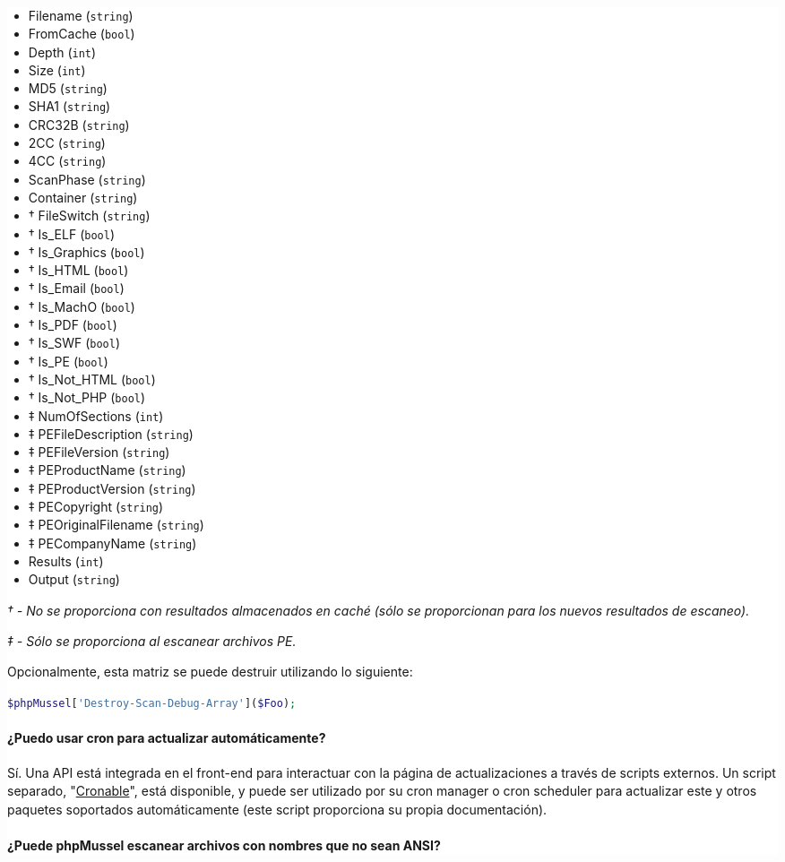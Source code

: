 - Filename (`string`)
- FromCache (`bool`)
- Depth (`int`)
- Size (`int`)
- MD5 (`string`)
- SHA1 (`string`)
- CRC32B (`string`)
- 2CC (`string`)
- 4CC (`string`)
- ScanPhase (`string`)
- Container (`string`)
- † FileSwitch (`string`)
- † Is_ELF (`bool`)
- † Is_Graphics (`bool`)
- † Is_HTML (`bool`)
- † Is_Email (`bool`)
- † Is_MachO (`bool`)
- † Is_PDF (`bool`)
- † Is_SWF (`bool`)
- † Is_PE (`bool`)
- † Is_Not_HTML (`bool`)
- † Is_Not_PHP (`bool`)
- ‡ NumOfSections (`int`)
- ‡ PEFileDescription (`string`)
- ‡ PEFileVersion (`string`)
- ‡ PEProductName (`string`)
- ‡ PEProductVersion (`string`)
- ‡ PECopyright (`string`)
- ‡ PEOriginalFilename (`string`)
- ‡ PECompanyName (`string`)
- Results (`int`)
- Output (`string`)

*† - No se proporciona con resultados almacenados en caché (sólo se proporcionan para los nuevos resultados de escaneo).*

*‡ - Sólo se proporciona al escanear archivos PE.*

Opcionalmente, esta matriz se puede destruir utilizando lo siguiente:

```PHP
$phpMussel['Destroy-Scan-Debug-Array']($Foo);
```

#### <a name="CRON_TO_UPDATE_AUTOMATICALLY"></a>¿Puedo usar cron para actualizar automáticamente?

Sí. Una API está integrada en el front-end para interactuar con la página de actualizaciones a través de scripts externos. Un script separado, "[Cronable](https://github.com/Maikuolan/Cronable)", está disponible, y puede ser utilizado por su cron manager o cron scheduler para actualizar este y otros paquetes soportados automáticamente (este script proporciona su propia documentación).

#### <a name="SCAN_NON_ANSI"></a>¿Puede phpMussel escanear archivos con nombres que no sean ANSI?
